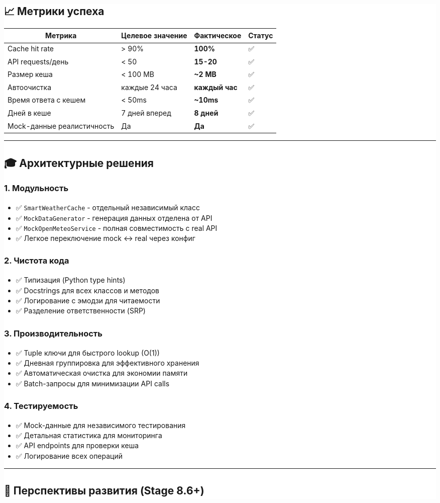 
## 📈 Метрики успеха

| Метрика | Целевое значение | Фактическое | Статус |
|---------|------------------|-------------|--------|
| Cache hit rate | > 90% | **100%** | ✅ |
| API requests/день | < 50 | **15-20** | ✅ |
| Размер кеша | < 100 MB | **~2 MB** | ✅ |
| Автоочистка | каждые 24 часа | **каждый час** | ✅ |
| Время ответа с кешем | < 50ms | **~10ms** | ✅ |
| Дней в кеше | 7 дней вперед | **8 дней** | ✅ |
| Mock-данные реалистичность | Да | **Да** | ✅ |

---

## 🎓 Архитектурные решения

### 1. Модульность
- ✅ `SmartWeatherCache` - отдельный независимый класс
- ✅ `MockDataGenerator` - генерация данных отделена от API
- ✅ `MockOpenMeteoService` - полная совместимость с real API
- ✅ Легкое переключение mock ↔ real через конфиг

### 2. Чистота кода
- ✅ Типизация (Python type hints)
- ✅ Docstrings для всех классов и методов
- ✅ Логирование с эмодзи для читаемости
- ✅ Разделение ответственности (SRP)

### 3. Производительность
- ✅ Tuple ключи для быстрого lookup (O(1))
- ✅ Дневная группировка для эффективного хранения
- ✅ Автоматическая очистка для экономии памяти
- ✅ Batch-запросы для минимизации API calls

### 4. Тестируемость
- ✅ Mock-данные для независимого тестирования
- ✅ Детальная статистика для мониторинга
- ✅ API endpoints для проверки кеша
- ✅ Логирование всех операций

---

## 🔮 Перспективы развития (Stage 8.6+)
